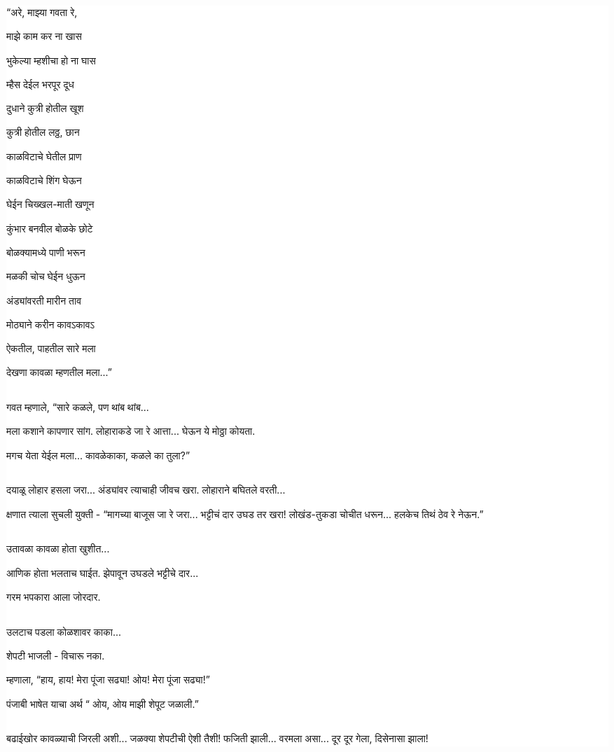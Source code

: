 “अरे, माझ्या गवता रे,

माझे काम कर ना खास

भुकेल्या म्हशीचा हो ना घास

म्हैस देईल भरपूर दूध

दुधाने कुत्री होतील खूश

कुत्री होतील लठ्ठ, छान

काळविटाचे घेतील प्राण

काळविटाचे शिंग घेऊन

घेईन चिख्खल-माती खणून

कुंभार बनवील बोळके छोटे

बोळक्यामध्ये पाणी भरून

मळकी चोच घेईन धुऊन

अंड्यांवरती मारीन ताव

मोठ्याने करीन कावऽकावऽ

ऐकतील, पाहतील सारे मला

देखणा कावळा  म्हणतील मला...”

##
गवत म्हणाले, “सारे कळले, पण थांब थांब...

मला कशाने कापणार सांग.
लोहाराकडे जा रे आत्ता... घेऊन ये मोठ्ठा कोयता.

मगच येता येईल मला... कावळेकाका, कळले का तुला?”

##
दयाळू लोहार हसला जरा... अंड्यांवर त्याचाही जीवच खरा. लोहाराने बघितले वरती... 

क्षणात त्याला सुचली युक्ती - “मागच्या बाजूस जा रे जरा... भट्टीचं दार उघड तर खरा! लोखंड-तुकडा चोचीत धरून... हलकेच तिथं ठेव रे नेऊन.”

##
उतावळा कावळा होता खुशीत...

आणिक होता भलताच घाईत.
झेपावून उघडले भट्टीचे दार...

गरम भपकारा आला जोरदार.

##
उलटाच पडला कोळशावर काका...

शेपटी भाजली - विचारू नका.

म्हणाला, “हाय, हाय! मेरा पूंजा सढ्या! ओय! मेरा पूंजा सढ्या!”

पंजाबी भाषेत याचा अर्थ “ ओय, ओय माझी शेपूट जळाली.”

##
बढाईखोर कावळ्याची जिरली अशी... जळक्या शेपटीची ऐशी तैशी!
फजिती झाली... वरमला असा... दूर दूर गेला, दिसेनासा झाला!
